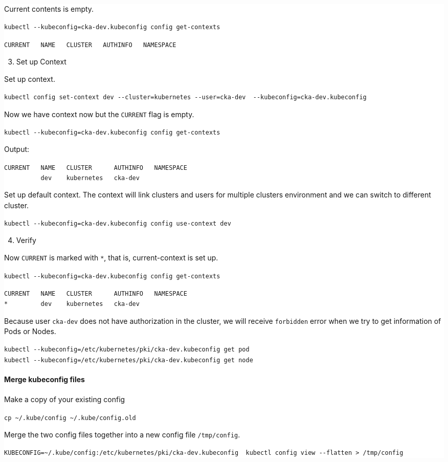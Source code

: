 Current contents is empty.
```console
kubectl --kubeconfig=cka-dev.kubeconfig config get-contexts
```
```
CURRENT   NAME   CLUSTER   AUTHINFO   NAMESPACE
```



3. Set up Context

Set up context. 
```console
kubectl config set-context dev --cluster=kubernetes --user=cka-dev  --kubeconfig=cka-dev.kubeconfig
```

Now we have context now but the `CURRENT` flag is empty.
```console
kubectl --kubeconfig=cka-dev.kubeconfig config get-contexts
```
Output:
```
CURRENT   NAME   CLUSTER      AUTHINFO   NAMESPACE
          dev    kubernetes   cka-dev 
```

Set up default context. The context will link clusters and users for multiple clusters environment and we can switch to different cluster.
```console
kubectl --kubeconfig=cka-dev.kubeconfig config use-context dev
```


4. Verify

Now `CURRENT` is marked with `*`, that is, current-context is set up.
```console
kubectl --kubeconfig=cka-dev.kubeconfig config get-contexts
```
```
CURRENT   NAME   CLUSTER      AUTHINFO   NAMESPACE
*         dev    kubernetes   cka-dev      
```

Because user `cka-dev` does not have authorization in the cluster, we will receive `forbidden` error when we try to get information of Pods or Nodes.
```console
kubectl --kubeconfig=/etc/kubernetes/pki/cka-dev.kubeconfig get pod 
kubectl --kubeconfig=/etc/kubernetes/pki/cka-dev.kubeconfig get node
```


#### Merge kubeconfig files

Make a copy of your existing config
```console
cp ~/.kube/config ~/.kube/config.old 
```

Merge the two config files together into a new config file `/tmp/config`.
```console
KUBECONFIG=~/.kube/config:/etc/kubernetes/pki/cka-dev.kubeconfig  kubectl config view --flatten > /tmp/config
```
